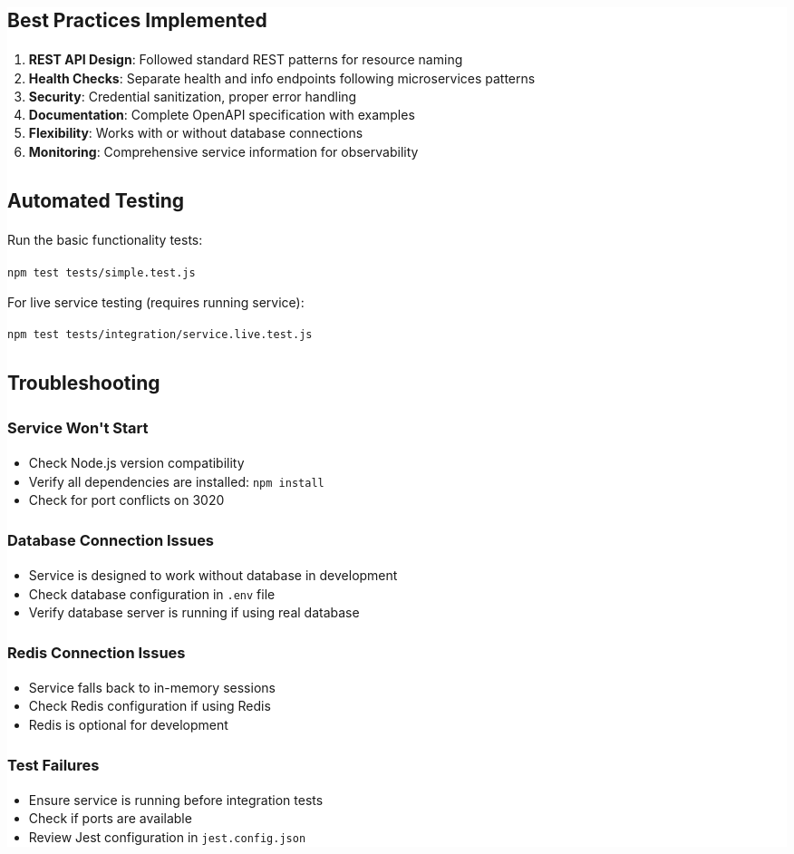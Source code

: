 ## Best Practices Implemented

1. **REST API Design**: Followed standard REST patterns for resource naming
2. **Health Checks**: Separate health and info endpoints following microservices patterns
3. **Security**: Credential sanitization, proper error handling
4. **Documentation**: Complete OpenAPI specification with examples
5. **Flexibility**: Works with or without database connections
6. **Monitoring**: Comprehensive service information for observability

## Automated Testing

Run the basic functionality tests:
```bash
npm test tests/simple.test.js
```

For live service testing (requires running service):
```bash
npm test tests/integration/service.live.test.js
```

## Troubleshooting

### Service Won't Start
- Check Node.js version compatibility
- Verify all dependencies are installed: `npm install`
- Check for port conflicts on 3020

### Database Connection Issues
- Service is designed to work without database in development
- Check database configuration in `.env` file
- Verify database server is running if using real database

### Redis Connection Issues
- Service falls back to in-memory sessions
- Check Redis configuration if using Redis
- Redis is optional for development

### Test Failures
- Ensure service is running before integration tests
- Check if ports are available
- Review Jest configuration in `jest.config.json`
